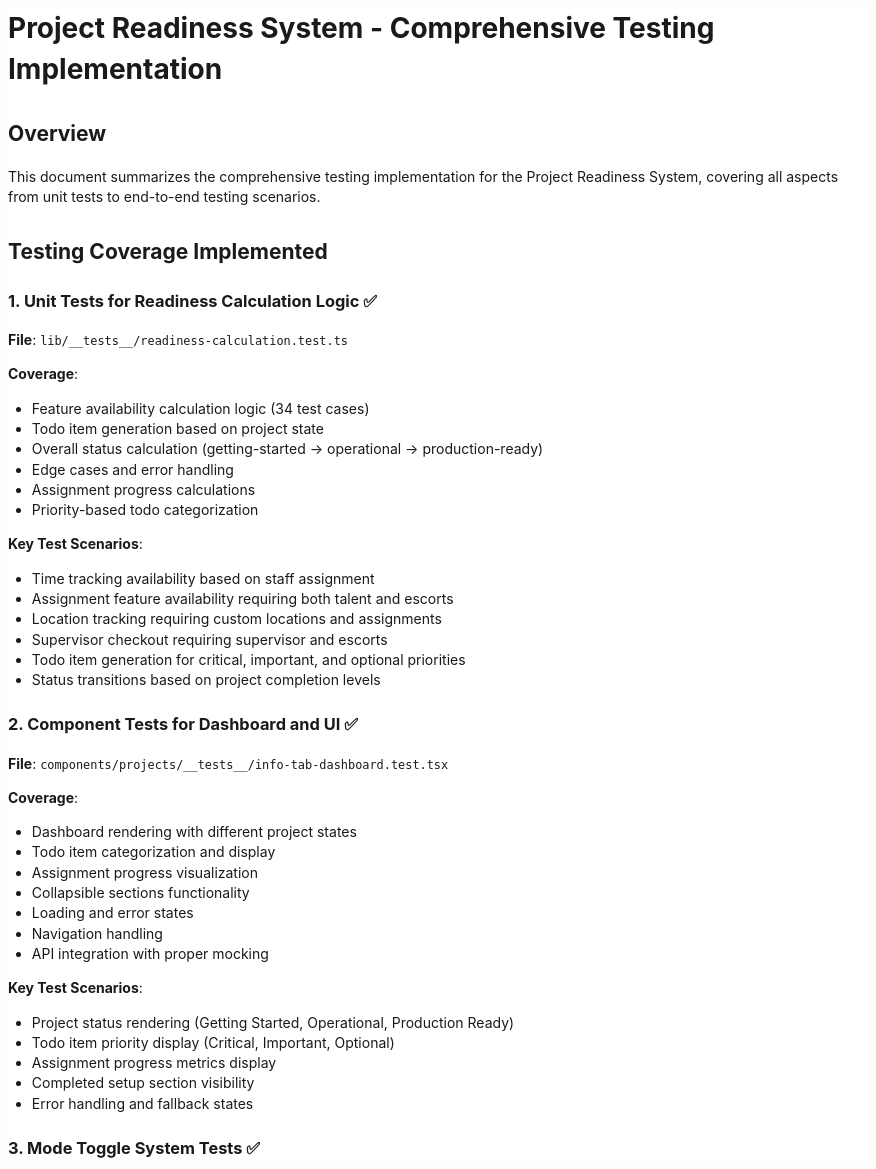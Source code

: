 # Project Readiness System - Comprehensive Testing Implementation

## Overview

This document summarizes the comprehensive testing implementation for the Project Readiness System, covering all aspects from unit tests to end-to-end testing scenarios.

## Testing Coverage Implemented

### 1. Unit Tests for Readiness Calculation Logic ✅

**File**: `lib/__tests__/readiness-calculation.test.ts`

**Coverage**:
- Feature availability calculation logic (34 test cases)
- Todo item generation based on project state
- Overall status calculation (getting-started → operational → production-ready)
- Edge cases and error handling
- Assignment progress calculations
- Priority-based todo categorization

**Key Test Scenarios**:
- Time tracking availability based on staff assignment
- Assignment feature availability requiring both talent and escorts
- Location tracking requiring custom locations and assignments
- Supervisor checkout requiring supervisor and escorts
- Todo item generation for critical, important, and optional priorities
- Status transitions based on project completion levels

### 2. Component Tests for Dashboard and UI ✅

**File**: `components/projects/__tests__/info-tab-dashboard.test.tsx`

**Coverage**:
- Dashboard rendering with different project states
- Todo item categorization and display
- Assignment progress visualization
- Collapsible sections functionality
- Loading and error states
- Navigation handling
- API integration with proper mocking

**Key Test Scenarios**:
- Project status rendering (Getting Started, Operational, Production Ready)
- Todo item priority display (Critical, Important, Optional)
- Assignment progress metrics display
- Completed setup section visibility
- Error handling and fallback states

### 3. Mode Toggle System Tests ✅
